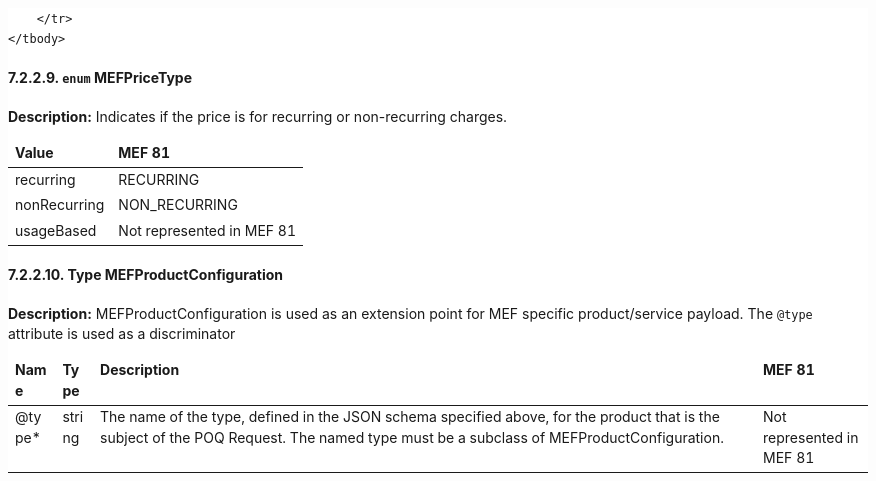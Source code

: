         </tr>
    </tbody>
</table>

#### 7.2.2.9. `enum` MEFPriceType

**Description:** Indicates if the price is for recurring or non-recurring
charges.

<table id="T_MEFPriceType">
    <thead style="font-weight:bold;">
        <tr>
            <td>Value</td>
            <td>MEF 81</td>
        </tr>
    </thead>
    <tbody>
        <tr>
            <td>recurring</td>
            <td>RECURRING</td>
        </tr><tr>
            <td>nonRecurring</td>
            <td>NON_RECURRING</td>
        </tr><tr>
            <td>usageBased</td>
            <td>Not represented in MEF 81</td>
        </tr>
    </tbody>
</table>

#### 7.2.2.10. Type MEFProductConfiguration

**Description:** MEFProductConfiguration is used as an extension point for MEF
specific product/service payload. The `@type` attribute is used as a
discriminator

<table id="T_MEFProductConfiguration">
    <thead style="font-weight:bold;">
        <tr>
            <td>Name</td>
            <td>Type</td>
            <td>Description</td>
            <td>MEF 81</td>
        </tr>
    </thead>
    <tbody>
        <tr>
            <td>@type*</td>
            <td>string</td>
            <td>The name of the type, defined in the JSON schema specified  above, for the product that is the subject of the POQ Request. The named type must be a subclass of MEFProductConfiguration.</td>
            <td>Not represented in MEF 81</td>
        </tr>
    </tbody>
</table>
